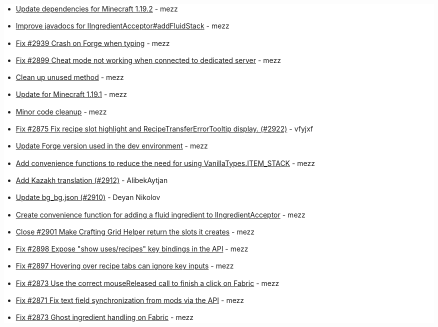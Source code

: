 *   [Update dependencies for Minecraft 1.19.2](https://github.com/mezz/JustEnoughItems/commit/c0859d6ac6b798bcc3d96338109f8ab976ea16c5) - mezz
    
*   [Improve javadocs for IIngredientAcceptor#addFluidStack](https://github.com/mezz/JustEnoughItems/commit/90b37d06031c8e113d51e747e3f532f4b9ed047b) - mezz
    
*   [Fix #2939 Crash on Forge when typing](https://github.com/mezz/JustEnoughItems/commit/4679f2e05ebabebde6b14ad445e39319aea689a7) - mezz
    
*   [Fix #2899 Cheat mode not working when connected to dedicated server](https://github.com/mezz/JustEnoughItems/commit/e6ef3fca950b59aa2c716c75dc6aac612470058e) - mezz
    
*   [Clean up unused method](https://github.com/mezz/JustEnoughItems/commit/acfa093e0bbf67d3f1faae56d24f5762c450fcfc) - mezz
    
*   [Update for Minecraft 1.19.1](https://github.com/mezz/JustEnoughItems/commit/16116299c676183dee0f63380a6a09a64d754359) - mezz
    
*   [Minor code cleanup](https://github.com/mezz/JustEnoughItems/commit/91527b7d5fae747455ed7630915c088e3fe0f602) - mezz
    
*   [Fix #2875 Fix recipe slot highlight and RecipeTransferErrorTooltip display. (#2922)](https://github.com/mezz/JustEnoughItems/commit/ec010fbd494f5b7c4a0514f6bdf2f20dc3464958) - vfyjxf
    
*   [Update Forge version used in the dev environment](https://github.com/mezz/JustEnoughItems/commit/00ee4988895f4eb2c177b22a252abe7e2e6bcd8e) - mezz
    
*   [Add convenience functions to reduce the need for using VanillaTypes.ITEM_STACK](https://github.com/mezz/JustEnoughItems/commit/66a18ccaccf226c3a21863f4f96b30c564e9a9bb) - mezz
    
*   [Add Kazakh translation (#2912)](https://github.com/mezz/JustEnoughItems/commit/4f0c07ea66be0c385ed41d363e78fff19c7236ef) - AlibekAytjan
    
*   [Update bg_bg.json (#2910)](https://github.com/mezz/JustEnoughItems/commit/3d3f29bc99d05e8fe6a8b988f57a0d5cc54c38a5) - Deyan Nikolov
    
*   [Create convenience function for adding a fluid ingredient to IIngredientAcceptor](https://github.com/mezz/JustEnoughItems/commit/dfbe89487d70eaa2364199916ab9afed8815f586) - mezz
    
*   [Close #2901 Make Crafting Grid Helper return the slots it creates](https://github.com/mezz/JustEnoughItems/commit/0645b00cf13fa60c3a89e905c02fa146c543359f) - mezz
    
*   [Fix #2898 Expose "show uses/recipes" key bindings in the API](https://github.com/mezz/JustEnoughItems/commit/c7f4c07d864ab21e2bc4c2ed23f87942506b8dbf) - mezz
    
*   [Fix #2897 Hovering over recipe tabs can ignore key inputs](https://github.com/mezz/JustEnoughItems/commit/96f611776ba34ad0166c1589d3cd05a9da32e171) - mezz
    
*   [Fix #2873 Use the correct mouseReleased call to finish a click on Fabric](https://github.com/mezz/JustEnoughItems/commit/1e13ab99ba7aaf2452377e8f748bcfc1abcd3689) - mezz
    
*   [Fix #2871 Fix text field synchronization from mods via the API](https://github.com/mezz/JustEnoughItems/commit/30fb27f2dfa48647d176e76f830925b097c0214b) - mezz
    
*   [Fix #2873 Ghost ingredient handling on Fabric](https://github.com/mezz/JustEnoughItems/commit/b6813e7b3a70606841b8fdb6a80252a92e5c8fac) - mezz
    
